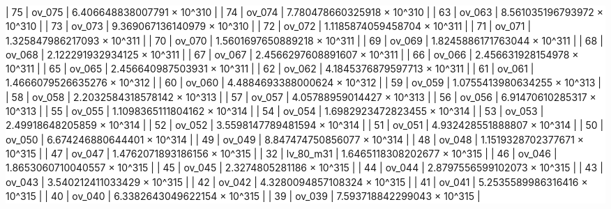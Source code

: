 | 75 | ov_075 | 6.406648838007791 × 10^310 |
| 74 | ov_074 | 7.780478660325918 × 10^310 |
| 63 | ov_063 | 8.561035196793972 × 10^310 |
| 73 | ov_073 | 9.369067136140979 × 10^310 |
| 72 | ov_072 | 1.1185874059458704 × 10^311 |
| 71 | ov_071 | 1.325847986217093 × 10^311 |
| 70 | ov_070 | 1.5601697650889218 × 10^311 |
| 69 | ov_069 | 1.8245886171763044 × 10^311 |
| 68 | ov_068 | 2.122291932934125 × 10^311 |
| 67 | ov_067 | 2.4566297608891607 × 10^311 |
| 66 | ov_066 | 2.456631928154978 × 10^311 |
| 65 | ov_065 | 2.456640987503931 × 10^311 |
| 62 | ov_062 | 4.1845376879597713 × 10^311 |
| 61 | ov_061 | 1.4666079526635276 × 10^312 |
| 60 | ov_060 | 4.4884693388000624 × 10^312 |
| 59 | ov_059 | 1.0755413980634255 × 10^313 |
| 58 | ov_058 | 2.2032584318578142 × 10^313 |
| 57 | ov_057 | 4.05788959014427 × 10^313 |
| 56 | ov_056 | 6.91470610285317 × 10^313 |
| 55 | ov_055 | 1.1098365111804162 × 10^314 |
| 54 | ov_054 | 1.6982923472823455 × 10^314 |
| 53 | ov_053 | 2.49918648205859 × 10^314 |
| 52 | ov_052 | 3.5598147789481594 × 10^314 |
| 51 | ov_051 | 4.932428551888807 × 10^314 |
| 50 | ov_050 | 6.674246880644401 × 10^314 |
| 49 | ov_049 | 8.847474750856077 × 10^314 |
| 48 | ov_048 | 1.1519328702377671 × 10^315 |
| 47 | ov_047 | 1.4762071893186156 × 10^315 |
| 32 | lv_80_m31 | 1.6465118308202677 × 10^315 |
| 46 | ov_046 | 1.8653060710040557 × 10^315 |
| 45 | ov_045 | 2.3274805281186 × 10^315 |
| 44 | ov_044 | 2.8797556599102073 × 10^315 |
| 43 | ov_043 | 3.540212411033429 × 10^315 |
| 42 | ov_042 | 4.3280094857108324 × 10^315 |
| 41 | ov_041 | 5.2535589986316416 × 10^315 |
| 40 | ov_040 | 6.3382643049622154 × 10^315 |
| 39 | ov_039 | 7.593718842299043 × 10^315 |